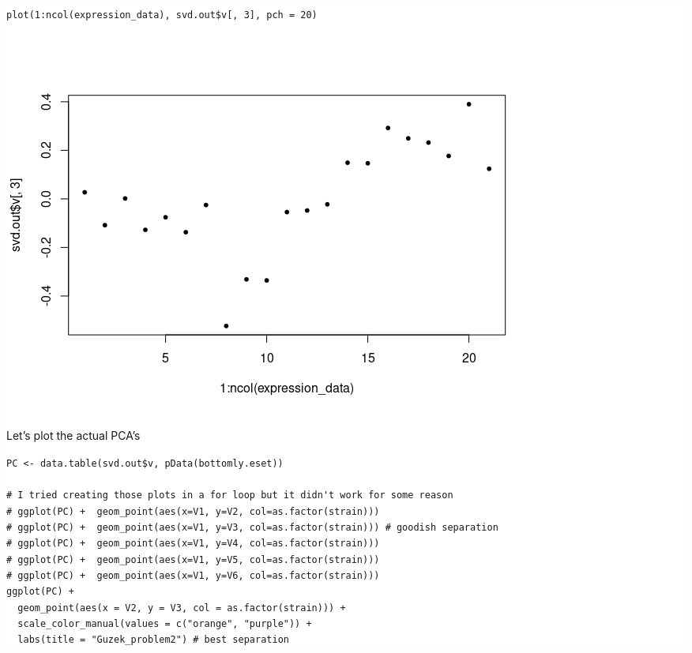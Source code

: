     plot(1:ncol(expression_data), svd.out$v[, 3], pch = 20)

![](homework_files/figure-markdown_strict/unnamed-chunk-10-1.png)

Let’s plot the actual PCA’s

    PC <- data.table(svd.out$v, pData(bottomly.eset))

    # I tried creating those plots in a for loop but it didn't work for some reason
    # ggplot(PC) +  geom_point(aes(x=V1, y=V2, col=as.factor(strain)))
    # ggplot(PC) +  geom_point(aes(x=V1, y=V3, col=as.factor(strain))) # goodish separation
    # ggplot(PC) +  geom_point(aes(x=V1, y=V4, col=as.factor(strain)))
    # ggplot(PC) +  geom_point(aes(x=V1, y=V5, col=as.factor(strain)))
    # ggplot(PC) +  geom_point(aes(x=V1, y=V6, col=as.factor(strain)))
    ggplot(PC) +
      geom_point(aes(x = V2, y = V3, col = as.factor(strain))) +
      scale_color_manual(values = c("orange", "purple")) +
      labs(title = "Guzek_problem2") # best separation
